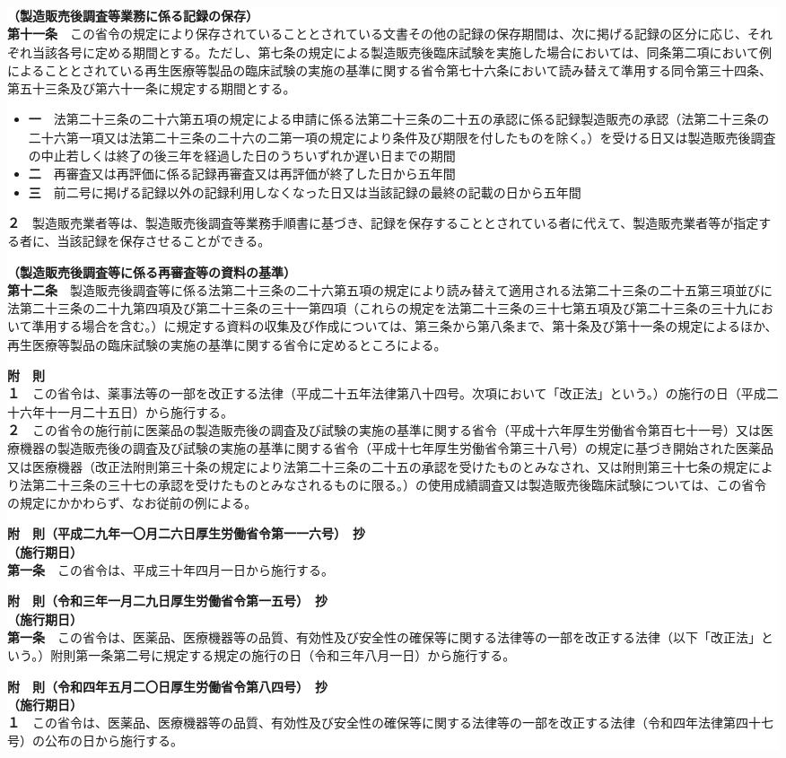   
**（製造販売後調査等業務に係る記録の保存）**  
**第十一条**　この省令の規定により保存されていることとされている文書その他の記録の保存期間は、次に掲げる記録の区分に応じ、それぞれ当該各号に定める期間とする。ただし、第七条の規定による製造販売後臨床試験を実施した場合においては、同条第二項において例によることとされている再生医療等製品の臨床試験の実施の基準に関する省令第七十六条において読み替えて準用する同令第三十四条、第五十三条及び第六十一条に規定する期間とする。  
* **一**　法第二十三条の二十六第五項の規定による申請に係る法第二十三条の二十五の承認に係る記録製造販売の承認（法第二十三条の二十六第一項又は法第二十三条の二十六の二第一項の規定により条件及び期限を付したものを除く。）を受ける日又は製造販売後調査の中止若しくは終了の後三年を経過した日のうちいずれか遅い日までの期間  
* **二**　再審査又は再評価に係る記録再審査又は再評価が終了した日から五年間  
* **三**　前二号に掲げる記録以外の記録利用しなくなった日又は当該記録の最終の記載の日から五年間  
  
**２**　製造販売業者等は、製造販売後調査等業務手順書に基づき、記録を保存することとされている者に代えて、製造販売業者等が指定する者に、当該記録を保存させることができる。  
  
**（製造販売後調査等に係る再審査等の資料の基準）**  
**第十二条**　製造販売後調査等に係る法第二十三条の二十六第五項の規定により読み替えて適用される法第二十三条の二十五第三項並びに法第二十三条の二十九第四項及び第二十三条の三十一第四項（これらの規定を法第二十三条の三十七第五項及び第二十三条の三十九において準用する場合を含む。）に規定する資料の収集及び作成については、第三条から第八条まで、第十条及び第十一条の規定によるほか、再生医療等製品の臨床試験の実施の基準に関する省令に定めるところによる。  
  
**附　則**  
**１**　この省令は、薬事法等の一部を改正する法律（平成二十五年法律第八十四号。次項において「改正法」という。）の施行の日（平成二十六年十一月二十五日）から施行する。  
**２**　この省令の施行前に医薬品の製造販売後の調査及び試験の実施の基準に関する省令（平成十六年厚生労働省令第百七十一号）又は医療機器の製造販売後の調査及び試験の実施の基準に関する省令（平成十七年厚生労働省令第三十八号）の規定に基づき開始された医薬品又は医療機器（改正法附則第三十条の規定により法第二十三条の二十五の承認を受けたものとみなされ、又は附則第三十七条の規定により法第二十三条の三十七の承認を受けたものとみなされるものに限る。）の使用成績調査又は製造販売後臨床試験については、この省令の規定にかかわらず、なお従前の例による。  
  
**附　則（平成二九年一〇月二六日厚生労働省令第一一六号）　抄**  
**（施行期日）**  
**第一条**　この省令は、平成三十年四月一日から施行する。  
  
**附　則（令和三年一月二九日厚生労働省令第一五号）　抄**  
**（施行期日）**  
**第一条**　この省令は、医薬品、医療機器等の品質、有効性及び安全性の確保等に関する法律等の一部を改正する法律（以下「改正法」という。）附則第一条第二号に規定する規定の施行の日（令和三年八月一日）から施行する。  
  
**附　則（令和四年五月二〇日厚生労働省令第八四号）　抄**  
**（施行期日）**  
**１**　この省令は、医薬品、医療機器等の品質、有効性及び安全性の確保等に関する法律等の一部を改正する法律（令和四年法律第四十七号）の公布の日から施行する。  
  
